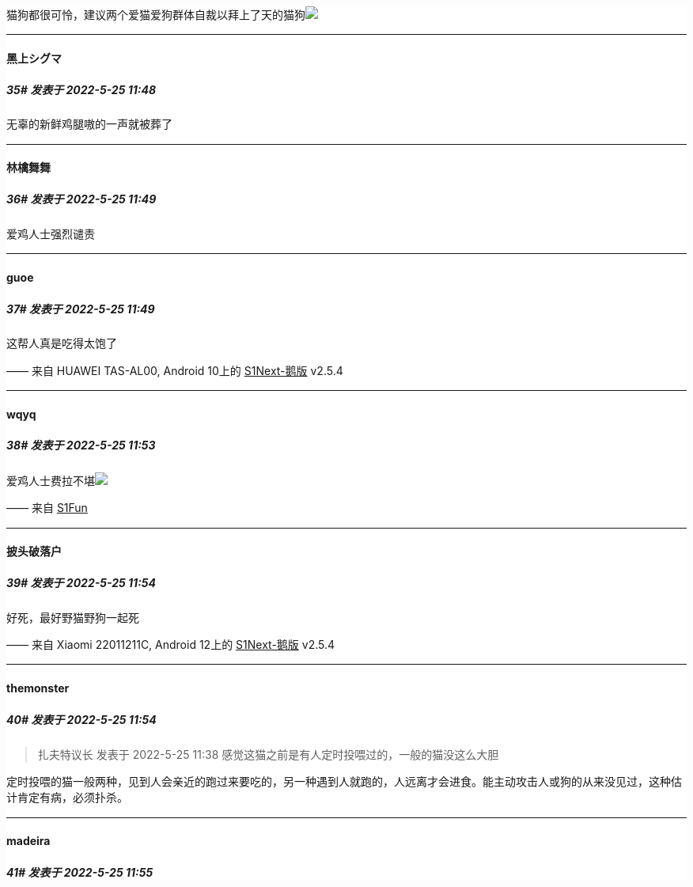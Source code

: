 猫狗都很可怜，建议两个爱猫爱狗群体自裁以拜上了天的猫狗<img src="https://static.saraba1st.com/image/smiley/face2017/049.png" referrerpolicy="no-referrer">

*****

####  黑上シグマ  
##### 35#       发表于 2022-5-25 11:48

无辜的新鲜鸡腿嗷的一声就被葬了

*****

####  林檎舞舞  
##### 36#       发表于 2022-5-25 11:49

爱鸡人士强烈谴责

*****

####  guoe  
##### 37#       发表于 2022-5-25 11:49

这帮人真是吃得太饱了

—— 来自 HUAWEI TAS-AL00, Android 10上的 [S1Next-鹅版](https://github.com/ykrank/S1-Next/releases) v2.5.4

*****

####  wqyq  
##### 38#       发表于 2022-5-25 11:53

爱鸡人士费拉不堪<img src="https://static.saraba1st.com/image/smiley/face2017/134.png" referrerpolicy="no-referrer">

—— 来自 [S1Fun](https://s1fun.koalcat.com)

*****

####  披头破落户  
##### 39#       发表于 2022-5-25 11:54

好死，最好野猫野狗一起死

—— 来自 Xiaomi 22011211C, Android 12上的 [S1Next-鹅版](https://github.com/ykrank/S1-Next/releases) v2.5.4

*****

####  themonster  
##### 40#       发表于 2022-5-25 11:54

<blockquote>扎夫特议长 发表于 2022-5-25 11:38
感觉这猫之前是有人定时投喂过的，一般的猫没这么大胆</blockquote>
定时投喂的猫一般两种，见到人会亲近的跑过来要吃的，另一种遇到人就跑的，人远离才会进食。能主动攻击人或狗的从来没见过，这种估计肯定有病，必须扑杀。

*****

####  madeira  
##### 41#       发表于 2022-5-25 11:55
